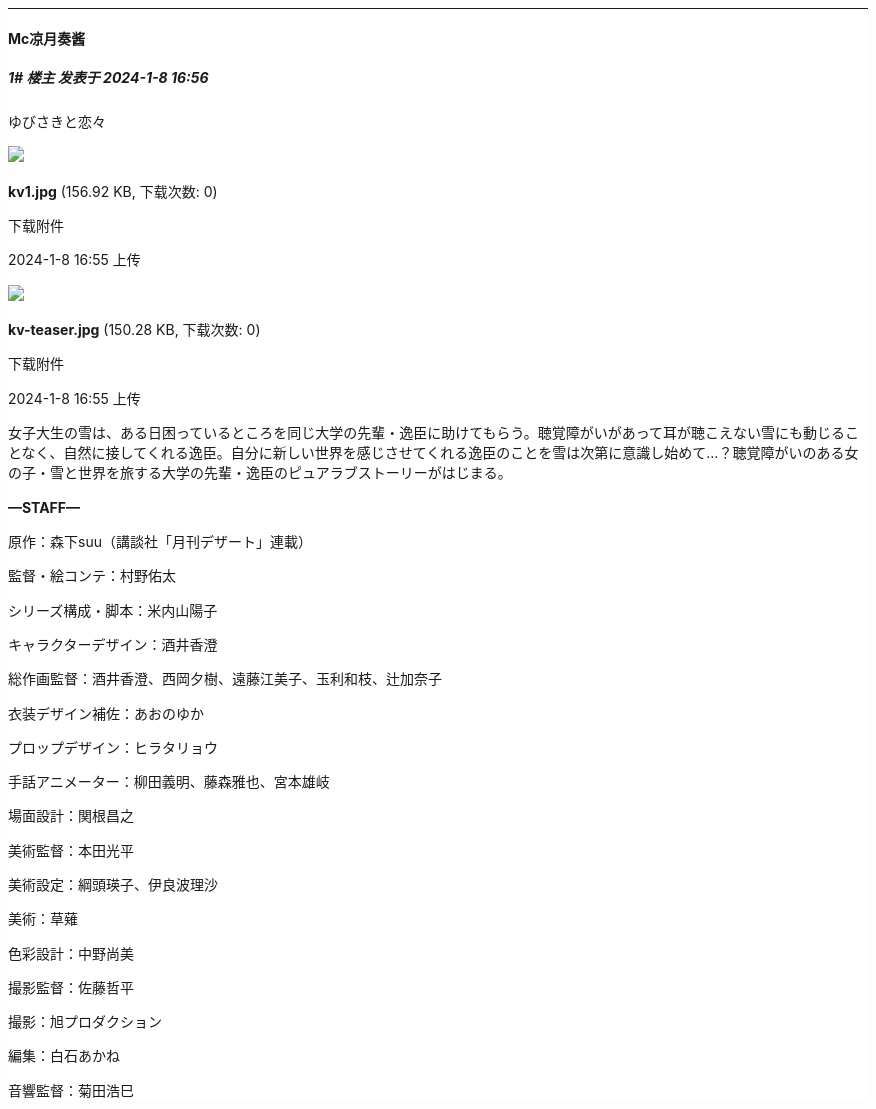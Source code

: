 
*****

####  Mc凉月奏酱  
##### 1#       楼主       发表于 2024-1-8 16:56

ゆびさきと恋々

<img src="https://img.saraba1st.com/forum/202401/08/165548y9klhvabvtafdzd3.jpg" referrerpolicy="no-referrer">

<strong>kv1.jpg</strong> (156.92 KB, 下载次数: 0)

下载附件

2024-1-8 16:55 上传

<img src="https://img.saraba1st.com/forum/202401/08/165548xi66z9op9d6j6vd3.jpg" referrerpolicy="no-referrer">

<strong>kv-teaser.jpg</strong> (150.28 KB, 下载次数: 0)

下载附件

2024-1-8 16:55 上传

女子大生の雪は、ある日困っているところを同じ大学の先輩・逸臣に助けてもらう。聴覚障がいがあって耳が聴こえない雪にも動じることなく、自然に接してくれる逸臣。自分に新しい世界を感じさせてくれる逸臣のことを雪は次第に意識し始めて…？聴覚障がいのある女の子・雪と世界を旅する大学の先輩・逸臣のピュアラブストーリーがはじまる。

<strong>—STAFF—</strong>

原作：森下suu（講談社「月刊デザート」連載）

監督・絵コンテ：村野佑太

シリーズ構成・脚本：米内山陽子

キャラクターデザイン：酒井香澄

総作画監督：酒井香澄、西岡夕樹、遠藤江美子、玉利和枝、辻加奈子

衣装デザイン補佐：あおのゆか

プロップデザイン：ヒラタリョウ

手話アニメーター：柳田義明、藤森雅也、宮本雄岐

場面設計：関根昌之

美術監督：本田光平

美術設定：綱頭瑛子、伊良波理沙

美術：草薙

色彩設計：中野尚美

撮影監督：佐藤哲平

撮影：旭プロダクション

編集：白石あかね

音響監督：菊田浩巳
